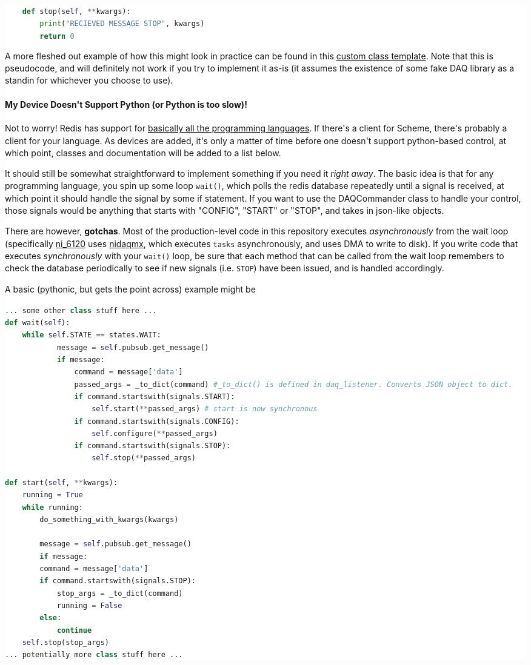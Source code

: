 ```python
    def stop(self, **kwargs):
        print("RECIEVED MESSAGE STOP", kwargs)
        return 0
```

A more fleshed out example of how this might look in practice can be found in this [custom class template](./doc/examples/custom_class_template.py). Note that this is pseudocode, and will definitely not work if you try to implement it as-is (it assumes the existence of some fake DAQ library as a standin for whichever you choose to use).

#### My Device Doesn't Support Python (or Python is too slow)!
Not to worry! Redis has support for [basically all the programming languages](https://redis.io/clients). If there's a client for Scheme, there's probably a client for your language. 
As devices are added, it's only a matter of time before one doesn't support python-based control, at which point, classes and documentation will be added to a list below.

It should still be somewhat straightforward to implement something if you need it _right away_. The basic idea is that for any programming language, you spin up some loop `wait()`, which polls the redis database repeatedly until a signal is received, at which point it should handle the signal by some if statement. If you want to use the DAQCommander class to handle your control, those signals would be anything that starts with "CONFIG", "START" or "STOP", and takes in json-like objects.

There are however, **gotchas**. Most of the production-level code in this repository executes _asynchronously_ from the wait loop (specifically [ni_6120](./listen/ni_6120.py) uses [nidaqmx](https://github.com/ni/nidaqmx-python), which executes `tasks` asynchronously, and uses DMA to write to disk).
If you write code that executes _synchronously_  with your `wait()` loop, be sure that each method that can be called from the wait loop remembers to check the database periodically to see if new signals (i.e. `STOP`) have been issued, and is handled accordingly.

A basic (pythonic, but gets the point across) example might be

```python
... some other class stuff here ...
def wait(self): 
	while self.STATE == states.WAIT:
            message = self.pubsub.get_message()
            if message:
                command = message['data']
                passed_args = _to_dict(command) #_to_dict() is defined in daq_listener. Converts JSON object to dict.
                if command.startswith(signals.START):
                    self.start(**passed_args) # start is now synchronous
                if command.startswith(signals.CONFIG):
                    self.configure(**passed_args)
                if command.startswith(signals.STOP):
                    self.stop(**passed_args)

def start(self, **kwargs):
	running = True
	while running:
		do_something_with_kwargs(kwargs)

		message = self.pubsub.get_message()
		if message:
		command = message['data']
		if command.startswith(signals.STOP):
			stop_args = _to_dict(command)
			running = False
		else:
			continue
	self.stop(stop_args)
... potentially more class stuff here ...
```
